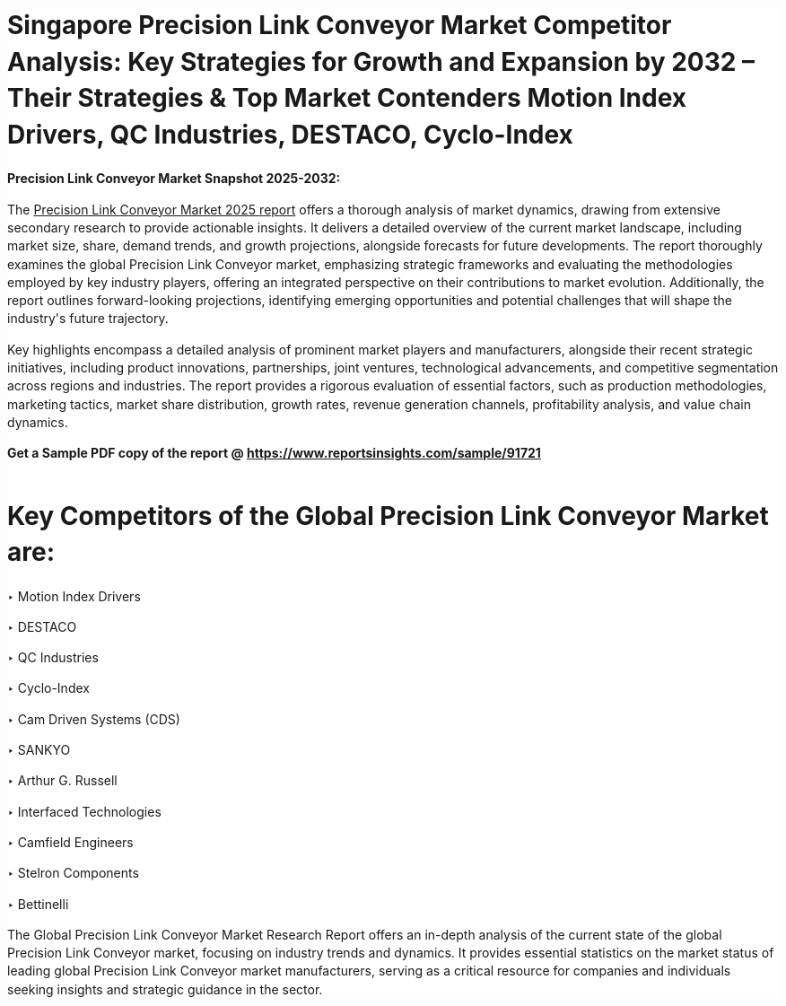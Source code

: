 # Singapore Precision Link Conveyor Market Competitor Analysis: Key Strategies for Growth and Expansion by 2032 – Their Strategies & Top Market Contenders Motion Index Drivers, QC Industries, DESTACO, Cyclo-Index

<strong>Precision Link Conveyor Market Snapshot 2025-2032:</strong>

The <a href=https://www.reportsinsights.com/sample/91721>Precision Link Conveyor Market 2025 report</a> offers a thorough analysis of market dynamics, drawing from extensive secondary research to provide actionable insights. It delivers a detailed overview of the current market landscape, including market size, share, demand trends, and growth projections, alongside forecasts for future developments. The report thoroughly examines the global Precision Link Conveyor market, emphasizing strategic frameworks and evaluating the methodologies employed by key industry players, offering an integrated perspective on their contributions to market evolution. Additionally, the report outlines forward-looking projections, identifying emerging opportunities and potential challenges that will shape the industry's future trajectory.

Key highlights encompass a detailed analysis of prominent market players and manufacturers, alongside their recent strategic initiatives, including product innovations, partnerships, joint ventures, technological advancements, and competitive segmentation across regions and industries. The report provides a rigorous evaluation of essential factors, such as production methodologies, marketing tactics, market share distribution, growth rates, revenue generation channels, profitability analysis, and value chain dynamics.

<strong>Get a Sample PDF copy of the report @ <a href=https://www.reportsinsights.com/sample/91721>https://www.reportsinsights.com/sample/91721</a></strong>

# <strong>Key Competitors of the Global Precision Link Conveyor Market are:</strong>

‣ Motion Index Drivers

‣ DESTACO

‣ QC Industries

‣ Cyclo-Index

‣ Cam Driven Systems (CDS)

‣ SANKYO

‣ Arthur G. Russell

‣ Interfaced Technologies

‣ Camfield Engineers

‣ Stelron Components

‣ Bettinelli

The Global Precision Link Conveyor Market Research Report offers an in-depth analysis of the current state of the global Precision Link Conveyor market, focusing on industry trends and dynamics. It provides essential statistics on the market status of leading global Precision Link Conveyor market manufacturers, serving as a critical resource for companies and individuals seeking insights and strategic guidance in the sector.
